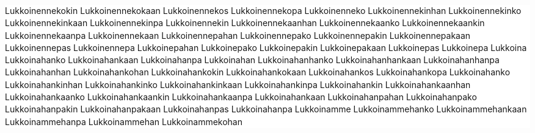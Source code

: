 Lukkoinennekokin
Lukkoinennekokaan
Lukkoinennekos
Lukkoinennekopa
Lukkoinenneko
Lukkoinennekinhan
Lukkoinennekinko
Lukkoinennekinkaan
Lukkoinennekinpa
Lukkoinennekin
Lukkoinennekaanhan
Lukkoinennekaanko
Lukkoinennekaankin
Lukkoinennekaanpa
Lukkoinennekaan
Lukkoinennepahan
Lukkoinennepako
Lukkoinennepakin
Lukkoinennepakaan
Lukkoinennepas
Lukkoinennepa
Lukkoinepahan
Lukkoinepako
Lukkoinepakin
Lukkoinepakaan
Lukkoinepas
Lukkoinepa
Lukkoina
Lukkoinahanko
Lukkoinahankaan
Lukkoinahanpa
Lukkoinahan
Lukkoinahanhanko
Lukkoinahanhankaan
Lukkoinahanhanpa
Lukkoinahanhan
Lukkoinahankohan
Lukkoinahankokin
Lukkoinahankokaan
Lukkoinahankos
Lukkoinahankopa
Lukkoinahanko
Lukkoinahankinhan
Lukkoinahankinko
Lukkoinahankinkaan
Lukkoinahankinpa
Lukkoinahankin
Lukkoinahankaanhan
Lukkoinahankaanko
Lukkoinahankaankin
Lukkoinahankaanpa
Lukkoinahankaan
Lukkoinahanpahan
Lukkoinahanpako
Lukkoinahanpakin
Lukkoinahanpakaan
Lukkoinahanpas
Lukkoinahanpa
Lukkoinamme
Lukkoinammehanko
Lukkoinammehankaan
Lukkoinammehanpa
Lukkoinammehan
Lukkoinammekohan